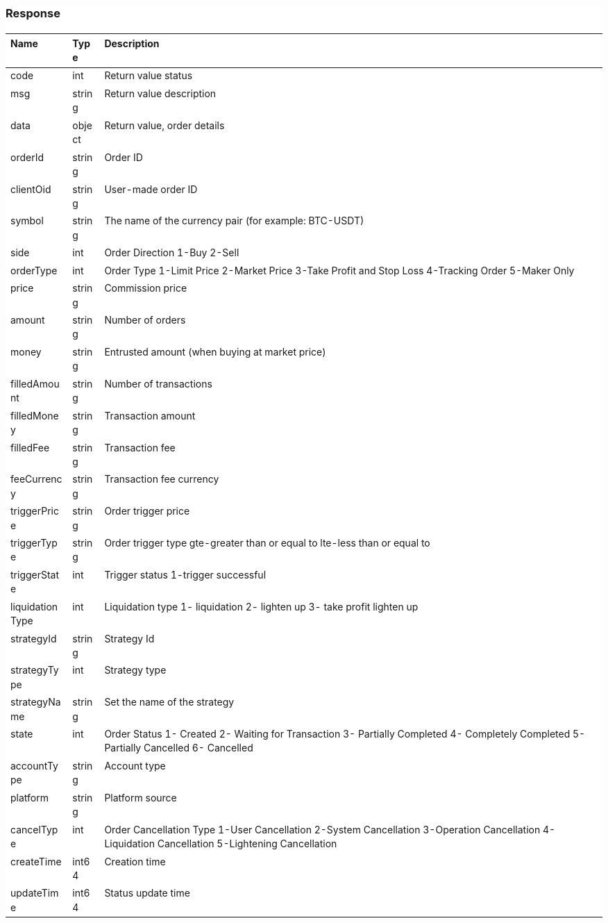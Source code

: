 ### Response

| Name            | Type   | Description                                                                                                                                     |
| :-------------- | :----- | :---------------------------------------------------------------------------------------------------------------------------------------------- |
| code            | int    | Return value status                                                                                                                             |
| msg             | string | Return value description                                                                                                                        |
| data            | object | Return value, order details                                                                                                                     |
| orderId         | string | Order ID                                                                                                                                        |
| clientOid       | string | User-made order ID                                                                                                                              |
| symbol          | string | The name of the currency pair (for example: BTC-USDT)                                                                                           |
| side            | int    | Order Direction 1-Buy 2-Sell                                                                                                                    |
| orderType       | int    | Order Type 1-Limit Price 2-Market Price 3-Take Profit and Stop Loss 4-Tracking Order 5-Maker Only                                               |
| price           | string | Commission price                                                                                                                                |
| amount          | string | Number of orders                                                                                                                                |
| money           | string | Entrusted amount (when buying at market price)                                                                                                  |
| filledAmount    | string | Number of transactions                                                                                                                          |
| filledMoney     | string | Transaction amount                                                                                                                              |
| filledFee       | string | Transaction fee                                                                                                                                 |
| feeCurrency     | string | Transaction fee currency                                                                                                                        |
| triggerPrice    | string | Order trigger price                                                                                                                             |
| triggerType     | string | Order trigger type gte-greater than or equal to lte-less than or equal to                                                                       |
| triggerState    | int    | Trigger status 1-trigger successful                                                                                                             |
| liquidationType | int    | Liquidation type 1- liquidation 2- lighten up 3- take profit lighten up                                                                         |
| strategyId      | string | Strategy Id                                                                                                                                     |
| strategyType    | int    | Strategy type                                                                                                                                   |
| strategyName    | string | Set the name of the strategy                                                                                                                    |
| state           | int    | Order Status 1- Created 2- Waiting for Transaction 3- Partially Completed 4- Completely Completed 5- Partially Cancelled 6- Cancelled           |
| accountType     | string | Account type                                                                                                                                    |
| platform        | string | Platform source                                                                                                                                 |
| cancelType      | int    | Order Cancellation Type 1-User Cancellation 2-System Cancellation 3-Operation Cancellation 4-Liquidation Cancellation 5-Lightening Cancellation |
| createTime      | int64  | Creation time                                                                                                                                   |
| updateTime      | int64  | Status update time                                                                                                                              |
